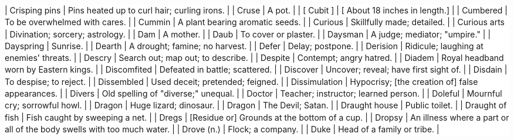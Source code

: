 | Crisping pins           | Pins heated up to curl hair; curling irons.                                                                                                        |
| Cruse                   | A pot.                                                                                                                                             |
| [ Cubit ]               | [ About 18 inches in length.]                                                                                                                      |
| Cumbered                | To be overwhelmed with cares.                                                                                                                      |
| Cummin                  | A plant bearing aromatic seeds.                                                                                                                    |
| Curious                 | Skillfully made; detailed.                                                                                                                         |
| Curious arts            | Divination; sorcery; astrology.                                                                                                                    |
| Dam                     | A mother.                                                                                                                                          |
| Daub                    | To cover or plaster.                                                                                                                               |
| Daysman                 | A judge; mediator; "umpire."                                                                                                                       |
| Dayspring               | Sunrise.                                                                                                                                           |
| Dearth                  | A drought; famine; no harvest.                                                                                                                     |
| Defer                   | Delay; postpone.                                                                                                                                   |
| Derision                | Ridicule; laughing at enemies' threats.                                                                                                            |
| Descry                  | Search out; map out; to describe.                                                                                                                  |
| Despite                 | Contempt; angry hatred.                                                                                                                            |
| Diadem                  | Royal headband worn by Eastern kings.                                                                                                              |
| Discomfited             | Defeated in battle; scattered.                                                                                                                     |
| Discover                | Uncover; reveal; have first sight of.                                                                                                              |
| Disdain                 | To despise; to reject.                                                                                                                             |
| Dissembled              | Used deceit; pretended; feigned.                                                                                                                   |
| Dissimulation           | Hypocrisy; [the creation of] false appearances.                                                                                                    |
| Divers                  | Old spelling of "diverse;" unequal.                                                                                                                |
| Doctor                  | Teacher; instructor; learned person.                                                                                                               |
| Doleful                 | Mournful cry; sorrowful howl.                                                                                                                      |
| Dragon                  | Huge lizard; dinosaur.                                                                                                                             |
| Dragon                  | The Devil; Satan.                                                                                                                                  |
| Draught house           | Public toilet.                                                                                                                                     |
| Draught of fish         | Fish caught by sweeping a net.                                                                                                                     |
| Dregs                   | [Residue or] Grounds at the bottom of a cup.                                                                                                       |
| Dropsy                  | An illness where a part or all of the body swells with too much water.                                                                             |
| Drove (n.)              | Flock; a company.                                                                                                                                  |
| Duke                    | Head of a family or tribe.                                                                                                                         |